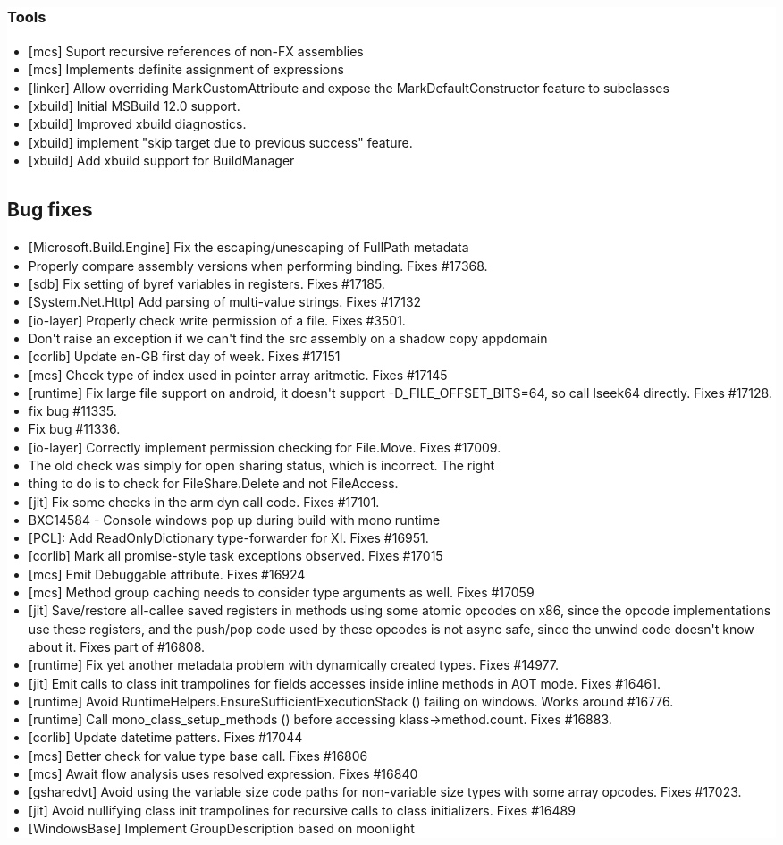 ### Tools

-   [mcs] Suport recursive references of non-FX assemblies
-   [mcs] Implements definite assignment of expressions
-   [linker] Allow overriding MarkCustomAttribute and expose the
    MarkDefaultConstructor feature to subclasses
-   [xbuild] Initial MSBuild 12.0 support.
-   [xbuild] Improved xbuild diagnostics.
-   [xbuild] implement "skip target due to previous success" feature.
-   [xbuild] Add xbuild support for BuildManager

Bug fixes
---------

-   [Microsoft.Build.Engine] Fix the escaping/unescaping of FullPath
    metadata
-   Properly compare assembly versions when performing binding. Fixes
    \#17368.
-   [sdb] Fix setting of byref variables in registers. Fixes \#17185.
-   [System.Net.Http] Add parsing of multi-value strings. Fixes \#17132
-   [io-layer] Properly check write permission of a file. Fixes \#3501.
-   Don't raise an exception if we can't find the src assembly on a
    shadow copy appdomain
-   [corlib] Update en-GB first day of week. Fixes \#17151
-   [mcs] Check type of index used in pointer array aritmetic. Fixes
    \#17145
-   [runtime] Fix large file support on android, it doesn't support
    -D\_FILE\_OFFSET\_BITS=64, so call lseek64 directly. Fixes \#17128.
-   fix bug \#11335.
-   Fix bug \#11336.
-   [io-layer] Correctly implement permission checking for File.Move.
    Fixes \#17009.
-   The old check was simply for open sharing status, which is
    incorrect. The right
-   thing to do is to check for FileShare.Delete and not FileAccess.
-   [jit] Fix some checks in the arm dyn call code. Fixes \#17101.
-   BXC14584 - Console windows pop up during build with mono runtime
-   [PCL]: Add ReadOnlyDictionary type-forwarder for XI. Fixes \#16951.
-   [corlib] Mark all promise-style task exceptions observed. Fixes
    \#17015
-   [mcs] Emit Debuggable attribute. Fixes \#16924
-   [mcs] Method group caching needs to consider type arguments as well.
    Fixes \#17059
-   [jit] Save/restore all-callee saved registers in methods using some
    atomic opcodes on x86, since the opcode implementations use these
    registers, and the push/pop code used by these opcodes is not async
    safe, since the unwind code doesn't know about it. Fixes part of
    \#16808.
-   [runtime] Fix yet another metadata problem with dynamically created
    types. Fixes \#14977.
-   [jit] Emit calls to class init trampolines for fields accesses
    inside inline methods in AOT mode. Fixes \#16461.
-   [runtime] Avoid RuntimeHelpers.EnsureSufficientExecutionStack ()
    failing on windows. Works around \#16776.
-   [runtime] Call mono\_class\_setup\_methods () before accessing
    klass-\>method.count. Fixes \#16883.
-   [corlib] Update datetime patters. Fixes \#17044
-   [mcs] Better check for value type base call. Fixes \#16806
-   [mcs] Await flow analysis uses resolved expression. Fixes \#16840
-   [gsharedvt] Avoid using the variable size code paths for
    non-variable size types with some array opcodes. Fixes \#17023.
-   [jit] Avoid nullifying class init trampolines for recursive calls to
    class initializers. Fixes \#16489
-   [WindowsBase] Implement GroupDescription based on moonlight